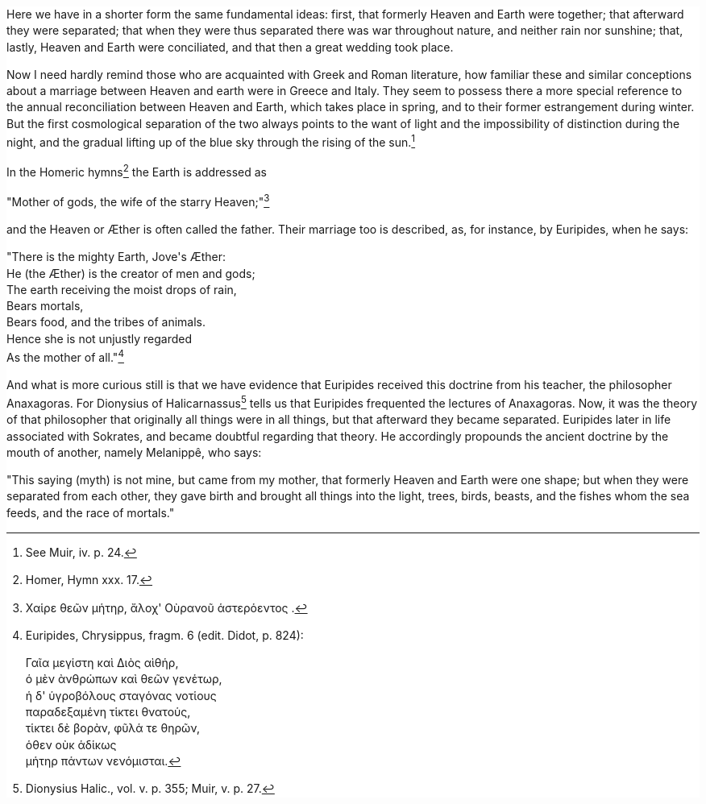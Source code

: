 
[^170]: Ait. Br. IV. 27; Muir, iv. p. 23.


[^169]: Bergaigne, "La Religion Védique," p. 240.

Here we have in a shorter form the same fundamental ideas: first, that formerly Heaven and Earth were together; that afterward they were separated; that when they were thus separated there was war throughout nature, and neither rain nor sunshine; that, lastly, Heaven and Earth were conciliated, and that then a great wedding took place.

Now I need hardly remind those who are acquainted with Greek and Roman literature, how familiar these and similar conceptions about a marriage between Heaven and earth were in Greece and Italy. They seem to possess there a more special reference to the annual reconciliation between Heaven and Earth, which takes place in spring, and to their former estrangement during winter. But the first cosmological separation of the two always points to the want of light and the impossibility of distinction during the night, and the gradual lifting up of the blue sky through the rising of the sun.[^171]

In the Homeric hymns[^172] the Earth is addressed as


[^172]: Homer, Hymn xxx. 17.


[^171]: See Muir, iv. p. 24.

"Mother of gods, the wife of the starry Heaven;"[^173]

and the Heaven or Æther is often called the father. Their marriage too is described, as, for instance, by Euripides, when he says:


[^173]: Χαἱρε θεῶν μἡτηρ, ἄλοχ' Οὺρανοῦ ἁστερὁεντος .

"There is the mighty Earth, Jove's Æther:  
He (the Æther) is the creator of men and gods;  
The earth receiving the moist drops of rain,  
Bears mortals,  
Bears food, and the tribes of animals.  
Hence she is not unjustly regarded  
As the mother of all."[^174]

And what is more curious still is that we have evidence that Euripides received this doctrine from his teacher, the philosopher Anaxagoras. For Dionysius of Halicarnassus[^175] tells us that Euripides frequented the lectures of Anaxagoras. Now, it was the theory of that philosopher that originally all things were in all things, but that afterward they became separated. Euripides later in life associated with Sokrates, and became doubtful regarding that theory. He accordingly propounds the ancient doctrine by the mouth of another, namely Melanippê, who says:


[^175]: Dionysius Halic., vol. v. p. 355; Muir, v. p. 27.


[^174]: 
    Euripides, Chrysippus, fragm. 6 (edit. Didot, p. 824):
    
    Γαῖα μεγἱστη καὶ Διὸς αὶθἡρ,  
    ό μὲν ὰνθρὡπων καὶ θεῶν γενἑτωρ,  
    ἡ δ' ὑγροβόλους σταγόνας νοτἱους  
    παραδεξαμἑνη τἱκτει θνατοὑς,  
    τἱκτει δὲ βορὰν, φῦλἁ τε θηρῶν,  
    ὁθεν οὺκ ἁδἱκως  
    μἡτηρ πἁντων νενόμισται.

"This saying (myth) is not mine, but came from my mother, that formerly Heaven and Earth were one shape; but when they were separated from each other, they gave birth and brought all things into the light, trees, birds, beasts, and the fishes whom the sea feeds, and the race of mortals."


[^150]: Wilson, Lectures, p. 9.
[^151]: As it has been doubted, and even denied, that the publication of the Rig-Veda and its native commentary has had some important bearing on the resuscitation of the religious life of India, I feel bound to give at least one from the many testimonials which I have received from India. It comes from the ādi Brahma Samāj, founded by Ram Mohun Roy, and now represented by its three branches, the ādi Brahma Samāj, the Brahma Samāj of India, and the Sadhārano Brahma Samāj. "The Committee of the ādi Brahma Samāj beg to offer you their hearty congratulations on the completion of the gigantic task which has occupied you for the last quarter of a century. By publishing the Rig-Veda at a time when Vedic learning has by some sad fatality become almost extinct in the land of its birth, you have conferred a boon upon us Hindus, for which we cannot but be eternally grateful."
[^153]: Rig-Veda X. 121.
[^152]: Rig-Veda X. 114, 5.
[^157]: The following names of Devapatnîs or wives of the gods are given in the Vaitāna Sūtra XV. 3 (ed. Garbe): Pr̥thivî, the wife of Agni, Vāc of Vāta, Senā of Indra, Dhenā of Br̥haspati, Pathyā of Pūshan, Gāyatrî of Vasu, Trishṭubh of Rudra, jagati of āditya, Anushṭubh of Mitra, Virāj of Varuṇa, Pankti of Vishṇu, Dîkshā of Soma.
[^156]: Rig-Veda III. 6, 9.
[^155]: Rig-Veda I. 139, 11.
[^154]: Muir, iv. 9.
[^158]: Rig-Veda III. 9, 9.
[^160]: "Among not yet civilized races prayers are addressed to a god with a special object, and to that god who is supposed to be most powerful in a special domain. He becomes for the moment the highest god to whom all others must give place. He may be invoked as the highest and the only god, without any slight being intended for the other gods."—Zimmer, l. c. p. 175.
[^159]: Grimm showed that Thôrr is sometimes the supreme god, while at other times he is the son of Ôdinn. This, as Professor Zimmer truly remarks, need not be regarded as the result of a revolution, or even of gradual decay, as in the case of Dyaus and Tŷr, but simply as inherent in the character of a nascent polytheism. See Zeitschrift für D. A., vol. xii. p. 174.
[^162]: Henry S. King & Co., London, 1876.
[^161]: "Es handelt sich hier nicht um amerikanische oder afrikanische Zersplitterung, sondern eine überraschende Gleichartigkeit dehnt sich durch die Weite und Breite des Stillen Oceans, und wenn wir Oceanien in der vollen Auffassung nehmen mit Einschluss Mikro-und Mela-nesiens (bis Malaya), selbst weiter. Es lässt sich sagen, dass ein einheitlicher Gedankenbau, in etwa 120 Längen und 70 Breitegraden, ein Viertel unsers Erdglobus überwölbt."—Bastian, Die Heilige Sage der Polynesier, p. 57.
[^163]: P. 58.
[^164]: There is a second version of the story even in the small island of Mangaia; see "Myths and Songs," p. 71.
[^165]: See before, p. 158.
[^167]: "The Sacred Books of the East," vol. i. p. 249: "The first half is the earth, the second half the heaven, their uniting the rain, the uniter Parjanya." And so it is when it (Parjanya) rains thus strongly—without ceasing, day and night together—then they say also, "Heaven and earth have come together."—From the Aitareya-āraṇyaka, III. 2, 2.—A. W.
[^166]: This explanation is considered altogether inadequate by many scholars. It is, of course, not altogether a question of learning, but also one of judgment.—Am. Pubs.
[^168]: Bastian, Heilige Sage der Polynesier, p. 36.
[^177]: See "Lectures on the Science of Language," vol. ii. p. 468.
[^176]: Rig-Veda I. 22, 15.
[^178]: Rig-Veda I. 160, 4.
[^179]: L. c. IV. 56, 3.
[^186]: Cf. IV. 17, 4, where Dyaus is the father of Indra; see however Muir, iv. 31, note.
[^185]: L. c. X. 54, 3.
[^184]: L. c. VIII. 36, 4.
[^183]: L. c. III. 34, 8.
[^182]: L. c. III. 34, 8.
[^181]: L. c. III. 30, 5.
[^180]: L. c. VIII. 6, 5.
[^189]: L. c. IV. 17, 2.
[^188]: L. c. I. 131, 1.
[^187]: Rig-Veda VI. 30, 1.
[^194]: Rig-Veda VI. 70, 1.
[^193]: L. c. X. 81, 2.
[^192]: L. c. X. 190, 3.
[^191]: L. c. X. 121, 9.
[^190]: L. c. II. 40, 1.
[^196]: Vivasvat is a name of the sun, and the seat or home of Vivasvat can hardly be anything but the earth, as the home of the sun, or, in a more special sense, the place where a sacrifice is offered.
[^195]: Rig-Veda X. 75. See Hibbert Lectures, Lect. iv.
[^198]: On śushma, strength, see Rig-Veda, translation, vol. i. p. 105. We find śubhrám śūshmam II. 11, 4; and iyarti with śūshmam IV. 17, 12.
[^199]: See Muir, Santkrit Texts, v. p. 344.
[^203]: According to Yāska the Sushomā is the Indus. Vivien de Saint-Martin identifies it with the Suwan. Zimmer (l. c. p. 14) points out that in Arrian, Indica, iv. 12, there is a various reading Soamos for Soanos.
[^202]: According to Yāska, the ārjîkîyā is the Vipāś. Vivien de Saint-Martin takes it for the country watered by the Suwan, the Soanos of Megasthenes.
[^201]: Marudvr̥dhā, a general name for river. According to Roth the combined course of the Akesines and Hydaspes, _before_ the junction with the Hydraotes; according to Ludwig, the river _after_ the junction with Hydraotes. Zimmer (Altindisches Leben, p. 12) adopts Roth's, Kiepert in his maps follows Ludwig's opinion.
[^200]: "O Marudvr̥dhā with Asiknî, Vitastā; O ārjîkîyā, listen with the Sushomā," _Ludwig_. "Asiknî and Vitastā and Marudvr̥dhā, with the Sushomā, hear us, O ārjîkîyā," _Grassman._
[^204]: "Chips from a German Workshop," vol. i. p. 157.
[^208]: Madhuvr̥dh is likewise a word which does not occur again in the Rig-Veda. Sãyaṇa explains it by nirguṇdi and similar plants, but it is doubtful what plant is meant. Guṇda is the name of a grass, madhuvr̥dh therefore may have been a plant such as sugar-cane, that yielded a sweet juice, the Upper Indus being famous for sugar-cane; see Hiouen-thsang, II. p. 105. I take adhivaste with Roth in the sense "she dresses herself," as we might say "the river is dressed in heather." Muir translates, "she traverses a land yielding sweetness;" Zimmer, "she clothes herself in Madhuvr̥dh;" Ludwig, "the Sîlamāvatî throws herself into the increaser of the honey-sweet dew." All this shows how little progress can be made in Vedic scholarship by merely translating either words or verses, without giving at the same time a full justification of the meaning assigned to every single word.
[^207]: Sîlamāvatî does not occur again in the Rig-Veda. Muir translates, "rich in plants;" Zimmer, "rich in water;" Ludwig takes it as a proper name. Sāyaṇa states that sîlamā is a plant which is made into ropes. That the meaning of sîlamāvatî was forgotten at an early time we see by the Atharva-Veda III. 12, 2, substituting sūnr̥tāvatî, for sîlamāvatî, as preserved in the śānkhāyana Gr̥hya-sūtras, 3, 3. I think sîlamā means straw, from whatever plant it may be taken, and this would be equally applicable to a śāla, a house, a sthūṇa, a post, and to the river Indus. It may have been, as Ludwig conjectures, an old local name, and in that case it may possibly account for the name given in later times to the Suleiman range.
[^206]: Urṇāvatî, rich in wool, probably refers to the flocks of sheep for which the North-West of India was famous. See Rig-Veda I. 126, 7.
[^205]: Vājinîvatî is by no means an easy word. Hence all translators vary, and none settles the meaning. Muir translates, "yielding nutriment;" Zimmer, "having plenty of quick horses;" Ludwig, "like a strong mare." Vajin, no doubt, means a strong horse, a racer, but vajinî never occurs in the Rig-Veda in the sense of a mare, and the text is not vajinîvat, but vajinîvatî. If vājinî meant mare, we might translate rich in mares, but that would be a mere repetition after svaśvā, possessed of good horses. Vajinîvatî is chiefly applied to Ushas, Sarasvatî, and here to the river Sindhu. It is joined with vajebhiḥ, Rig-Veda I. 3, 10, which, if vājinî meant mare, would mean "rich in mares through horses." We also read, Rig-Veda I. 48, 16, sám (naḥ mimikshvá) vãjaiḥ vājinîvati, which we can hardly translate by "give us horses, thou who art possessed of mares;" nor, Rig-Veda I. 92, 15, yúkshva hí vājinîvati áśvān, "harness the horses, thou who art rich in mares." In most of the passages where vājinîvatî occurs, the goddess thus addressed is represented as rich, and asked to bestow wealth, and I should therefore prefer to take vājínî, as a collective abstract noun, like tretínî, in the sense of wealth, originally booty, and to translate vājinîvatî simply by rich, a meaning well adapted to every passage where the word occurs.
[^209]: See Petersburg Dictionary, s. v. virapśin.
[^210]: "Among the Hottentots, the Kunene, Okavango, and Orange rivers, all have the name of Garib, _i.e._ the Runner."—Dr. Theoph. Hahn, _Cape Times_, July 11, 1882.
[^212]: Cunningham, "Archæological Survey of India," vol. xii. p. 113.
[^211]: _Deh_li, not _Del_-high.—A. W.
[^213]: Pliny, Hist. Nat. vi. 20, 71: "Indus incolis Sindus appellatus."
[^216]: Arrian, Indica, viii. 5.
[^215]: Ptol. vii. 1, 29.
[^214]: The history of these names has been treated by Professor Lassen, in his "Indische Alterthumskunde," and more lately by Professor Kaegi, in his very careful essay, "Der Rig-Veda," pp. 146, 147.
[^218]: Other classical names are Hypanis, Bipasis, and Bibasis. Yāska identifies it with the ārjîkîyā.
[^219]: Cf. Nirukta IX. 26.
[^220]: "The first tributaries which join the Indus before its meeting with the Kubhā or the Kabul river cannot be determined. All travellers in these northern countries complain of the continual changes in the names of the rivers, and we can hardly hope to find traces of the Vedic names in existence there after the lapse of three or four thousand years. The rivers intended may be the Shauyook, Ladak, Abba Seen, and Burrindu, and one of the four rivers, the Rasā, has assumed an almost fabulous character in the Veda. After the Indus has joined the Kubhā or the Kabul river, two names occur, the Gomatî and Krumu, which I believe I was the first to identify with the modern rivers the Gomal and Kurrum. (Roth, Nirukta, Erläuterungen, p. 43, Anm.) The Gomal falls into the Indus, between Dera Ismael Khan and Paharpore, and although Elphinstone calls it a river only during the rainy season, Klaproth (Foe-koue-ki, p. 23) describes its upper course as far more considerable, and adds: 'Un peu à l'est de Sirmágha, le Gomal traverse la chaîne de montagnes de Solimán, passe devant Raghzi, et fertilise le pays habité par les tribus de Dauletkhail et de Gandehpour. Il se dessèche au défilé de Pezou, et son lit ne se remplit plus d'eau que dans la saison des pluies; alors seulement il rejoint la droite de l'Indus, au sud-est de bourg de Paharpour.' The Kurrum falls into the Indus north of the Gomal, while, according to the poet, we should expect it south. It might be urged that poets are not bound by the same rules as geographers, as we see, for instance, in the verse immediately preceding. But if it should be taken as a serious objection, it will be better to give up the Gomatî than the Krumu, the latter being the larger of the two, and we might then take Gomatî, 'rich in cattle,' as an adjective belonging to Krumu."—From a review of General Cunningham's "Ancient Geography of India," in _Nature_, 1871, Sept. 14.